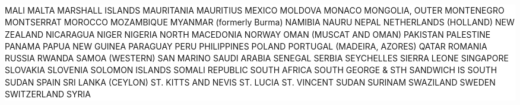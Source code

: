 MALI 
MALTA 
MARSHALL ISLANDS 
MAURITANIA 
MAURITIUS 
MEXICO 
MOLDOVA 
MONACO 
MONGOLIA, OUTER 
MONTENEGRO 
MONTSERRAT 
MOROCCO 
MOZAMBIQUE 
MYANMAR (formerly Burma) 
NAMIBIA 
NAURU 
NEPAL 
NETHERLANDS (HOLLAND) 
NEW ZEALAND 
NICARAGUA 
NIGER 
NIGERIA 
NORTH MACEDONIA 
NORWAY 
OMAN (MUSCAT AND OMAN) 
PAKISTAN 
PALESTINE 
PANAMA 
PAPUA NEW GUINEA 
PARAGUAY 
PERU 
PHILIPPINES 
POLAND 
PORTUGAL (MADEIRA, AZORES) 
QATAR 
ROMANIA 
RUSSIA 
RWANDA 
SAMOA (WESTERN) 
SAN MARINO 
SAUDI ARABIA 
SENEGAL 
SERBIA 
SEYCHELLES 
SIERRA LEONE 
SINGAPORE 
SLOVAKIA 
SLOVENIA 
SOLOMON ISLANDS 
SOMALI REPUBLIC 
SOUTH AFRICA 
SOUTH GEORGE & STH SANDWICH IS
SOUTH SUDAN 
SPAIN 
SRI LANKA (CEYLON) 
ST. KITTS AND NEVIS 
ST. LUCIA 
ST. VINCENT 
SUDAN 
SURINAM 
SWAZILAND 
SWEDEN 
SWITZERLAND 
SYRIA 